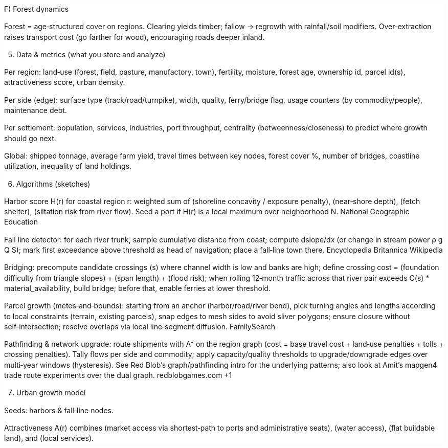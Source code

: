 F) Forest dynamics

Forest = age‑structured cover on regions. Clearing yields timber; fallow → regrowth with rainfall/soil modifiers. Over‑extraction raises transport cost (go farther for wood), encouraging roads deeper inland.

5) Data & metrics (what you store and analyze)

Per region: land‑use (forest, field, pasture, manufactory, town), fertility, moisture, forest age, ownership id, parcel id(s), attractiveness score, urban density.

Per side (edge): surface type (track/road/turnpike), width, quality, ferry/bridge flag, usage counters (by commodity/people), maintenance debt.

Per settlement: population, services, industries, port throughput, centrality (betweenness/closeness) to predict where growth should go next.

Global: shipped tonnage, average farm yield, travel times between key nodes, forest cover %, number of bridges, coastline utilization, inequality of land holdings.

6) Algorithms (sketches)

Harbor score H(r) for coastal region r: weighted sum of (shoreline concavity / exposure penalty), (near‑shore depth), (fetch shelter), (siltation risk from river flow). Seed a port if H(r) is a local maximum over neighborhood N. 
National Geographic Education

Fall line detector: for each river trunk, sample cumulative distance from coast; compute dslope/dx (or change in stream power ρ g Q S); mark first exceedance above threshold as head of navigation; place a fall‑line town there. 
Encyclopedia Britannica
Wikipedia

Bridging: precompute candidate crossings (s) where channel width is low and banks are high; define crossing cost = (foundation difficulty from triangle slopes) + (span length) + (flood risk); when rolling 12‑month traffic across that river pair exceeds C(s) * material_availability, build bridge; before that, enable ferries at lower threshold.

Parcel growth (metes‑and‑bounds): starting from an anchor (harbor/road/river bend), pick turning angles and lengths according to local constraints (terrain, existing parcels), snap edges to mesh sides to avoid sliver polygons; ensure closure without self‑intersection; resolve overlaps via local line‑segment diffusion. 
FamilySearch

Pathfinding & network upgrade: route shipments with A* on the region graph (cost = base travel cost + land‑use penalties + tolls + crossing penalties). Tally flows per side and commodity; apply capacity/quality thresholds to upgrade/downgrade edges over multi‑year windows (hysteresis). See Red Blob’s graph/pathfinding intro for the underlying patterns; also look at Amit’s mapgen4 trade route experiments over the dual graph. 
redblobgames.com
+1

7) Urban growth model

Seeds: harbors & fall‑line nodes.

Attractiveness A(r) combines (market access via shortest‑path to ports and administrative seats), (water access), (flat buildable land), and (local services).

